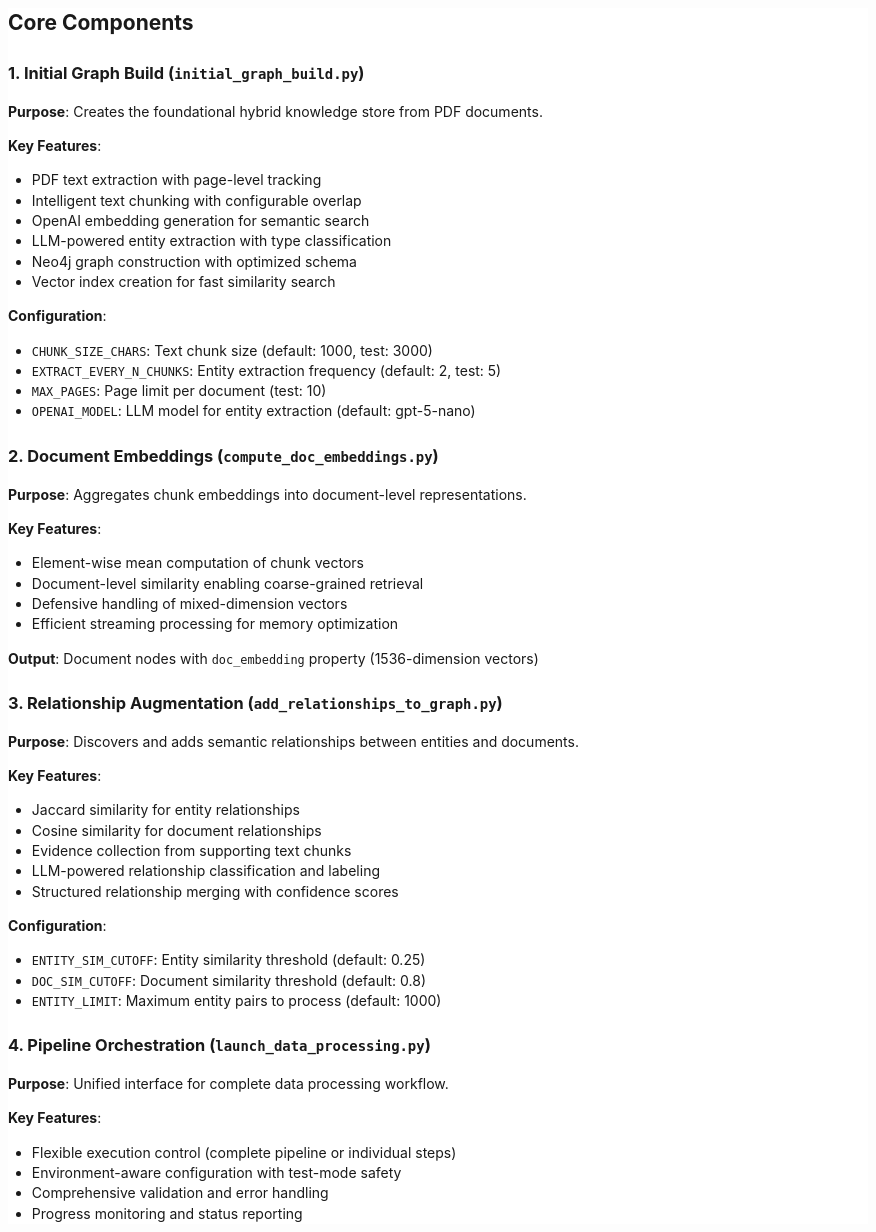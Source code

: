 ## Core Components

### 1. Initial Graph Build (`initial_graph_build.py`)

**Purpose**: Creates the foundational hybrid knowledge store from PDF documents.

**Key Features**:
- PDF text extraction with page-level tracking
- Intelligent text chunking with configurable overlap
- OpenAI embedding generation for semantic search
- LLM-powered entity extraction with type classification
- Neo4j graph construction with optimized schema
- Vector index creation for fast similarity search

**Configuration**:
- `CHUNK_SIZE_CHARS`: Text chunk size (default: 1000, test: 3000)
- `EXTRACT_EVERY_N_CHUNKS`: Entity extraction frequency (default: 2, test: 5)
- `MAX_PAGES`: Page limit per document (test: 10)
- `OPENAI_MODEL`: LLM model for entity extraction (default: gpt-5-nano)

### 2. Document Embeddings (`compute_doc_embeddings.py`)

**Purpose**: Aggregates chunk embeddings into document-level representations.

**Key Features**:
- Element-wise mean computation of chunk vectors
- Document-level similarity enabling coarse-grained retrieval
- Defensive handling of mixed-dimension vectors
- Efficient streaming processing for memory optimization

**Output**: Document nodes with `doc_embedding` property (1536-dimension vectors)

### 3. Relationship Augmentation (`add_relationships_to_graph.py`)

**Purpose**: Discovers and adds semantic relationships between entities and documents.

**Key Features**:
- Jaccard similarity for entity relationships
- Cosine similarity for document relationships
- Evidence collection from supporting text chunks
- LLM-powered relationship classification and labeling
- Structured relationship merging with confidence scores

**Configuration**:
- `ENTITY_SIM_CUTOFF`: Entity similarity threshold (default: 0.25)
- `DOC_SIM_CUTOFF`: Document similarity threshold (default: 0.8)
- `ENTITY_LIMIT`: Maximum entity pairs to process (default: 1000)

### 4. Pipeline Orchestration (`launch_data_processing.py`)

**Purpose**: Unified interface for complete data processing workflow.

**Key Features**:
- Flexible execution control (complete pipeline or individual steps)
- Environment-aware configuration with test-mode safety
- Comprehensive validation and error handling
- Progress monitoring and status reporting
